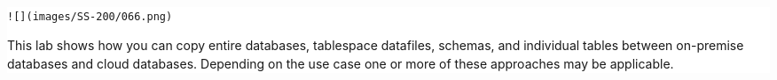 	![](images/SS-200/066.png)

This lab shows how you can copy entire databases, tablespace datafiles, schemas, and individual tables between on-premise databases and cloud databases.  Depending on the use case one or more of these approaches may be applicable.